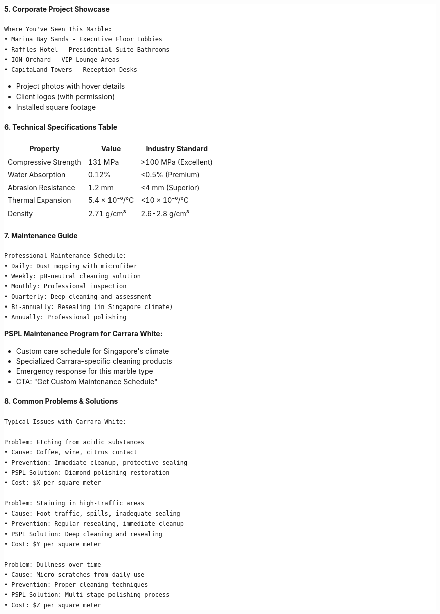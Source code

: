 #### 5. Corporate Project Showcase
```
Where You've Seen This Marble:
• Marina Bay Sands - Executive Floor Lobbies
• Raffles Hotel - Presidential Suite Bathrooms  
• ION Orchard - VIP Lounge Areas
• CapitaLand Towers - Reception Desks
```
- Project photos with hover details
- Client logos (with permission)
- Installed square footage

#### 6. Technical Specifications Table
| Property | Value | Industry Standard |
|----------|-------|------------------|
| Compressive Strength | 131 MPa | >100 MPa (Excellent) |
| Water Absorption | 0.12% | <0.5% (Premium) |
| Abrasion Resistance | 1.2 mm | <4 mm (Superior) |
| Thermal Expansion | 5.4 × 10⁻⁶/°C | <10 × 10⁻⁶/°C |
| Density | 2.71 g/cm³ | 2.6-2.8 g/cm³ |

#### 7. Maintenance Guide
```
Professional Maintenance Schedule:
• Daily: Dust mopping with microfiber
• Weekly: pH-neutral cleaning solution
• Monthly: Professional inspection
• Quarterly: Deep cleaning and assessment
• Bi-annually: Resealing (in Singapore climate)
• Annually: Professional polishing
```

**PSPL Maintenance Program for Carrara White:**
- Custom care schedule for Singapore's climate
- Specialized Carrara-specific cleaning products
- Emergency response for this marble type
- CTA: "Get Custom Maintenance Schedule"

#### 8. Common Problems & Solutions
```
Typical Issues with Carrara White:

Problem: Etching from acidic substances
• Cause: Coffee, wine, citrus contact
• Prevention: Immediate cleanup, protective sealing
• PSPL Solution: Diamond polishing restoration
• Cost: $X per square meter

Problem: Staining in high-traffic areas
• Cause: Foot traffic, spills, inadequate sealing
• Prevention: Regular resealing, immediate cleanup
• PSPL Solution: Deep cleaning and resealing
• Cost: $Y per square meter

Problem: Dullness over time
• Cause: Micro-scratches from daily use
• Prevention: Proper cleaning techniques
• PSPL Solution: Multi-stage polishing process
• Cost: $Z per square meter
```
